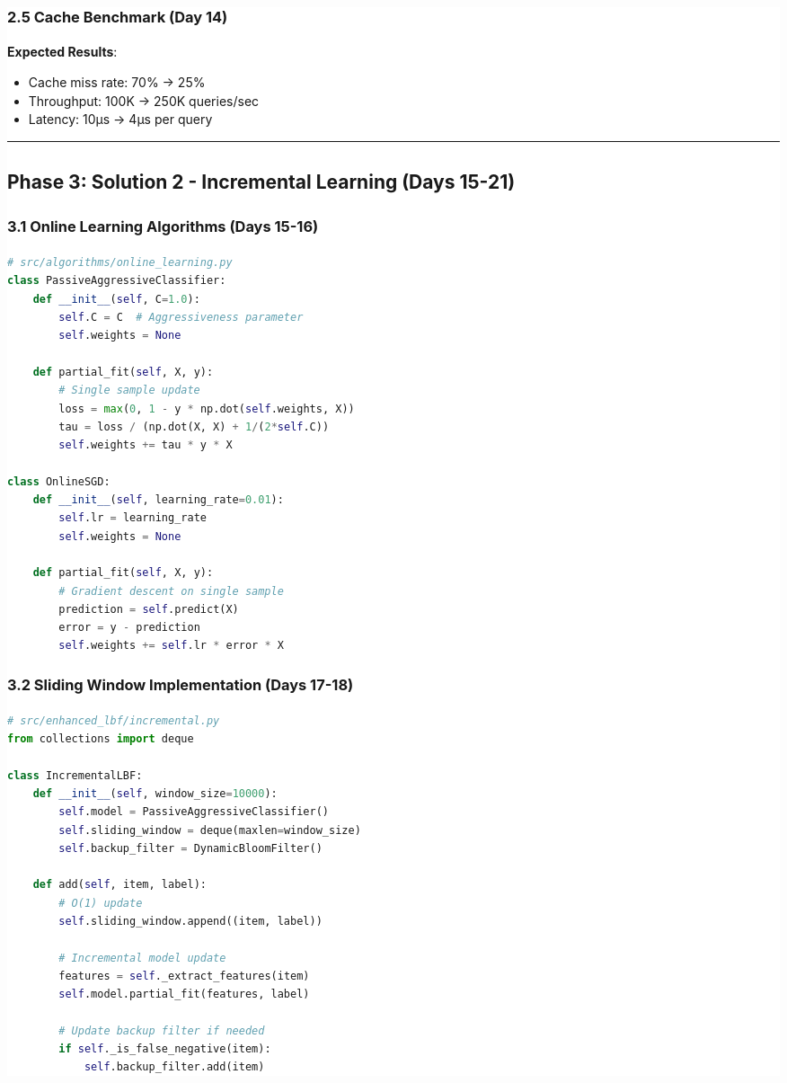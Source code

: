 ### 2.5 Cache Benchmark (Day 14)
**Expected Results**:
- Cache miss rate: 70% → 25%
- Throughput: 100K → 250K queries/sec
- Latency: 10μs → 4μs per query

---

## Phase 3: Solution 2 - Incremental Learning (Days 15-21)

### 3.1 Online Learning Algorithms (Days 15-16)
```python
# src/algorithms/online_learning.py
class PassiveAggressiveClassifier:
    def __init__(self, C=1.0):
        self.C = C  # Aggressiveness parameter
        self.weights = None
        
    def partial_fit(self, X, y):
        # Single sample update
        loss = max(0, 1 - y * np.dot(self.weights, X))
        tau = loss / (np.dot(X, X) + 1/(2*self.C))
        self.weights += tau * y * X
        
class OnlineSGD:
    def __init__(self, learning_rate=0.01):
        self.lr = learning_rate
        self.weights = None
        
    def partial_fit(self, X, y):
        # Gradient descent on single sample
        prediction = self.predict(X)
        error = y - prediction
        self.weights += self.lr * error * X
```

### 3.2 Sliding Window Implementation (Days 17-18)
```python
# src/enhanced_lbf/incremental.py
from collections import deque

class IncrementalLBF:
    def __init__(self, window_size=10000):
        self.model = PassiveAggressiveClassifier()
        self.sliding_window = deque(maxlen=window_size)
        self.backup_filter = DynamicBloomFilter()
        
    def add(self, item, label):
        # O(1) update
        self.sliding_window.append((item, label))
        
        # Incremental model update
        features = self._extract_features(item)
        self.model.partial_fit(features, label)
        
        # Update backup filter if needed
        if self._is_false_negative(item):
            self.backup_filter.add(item)
```
